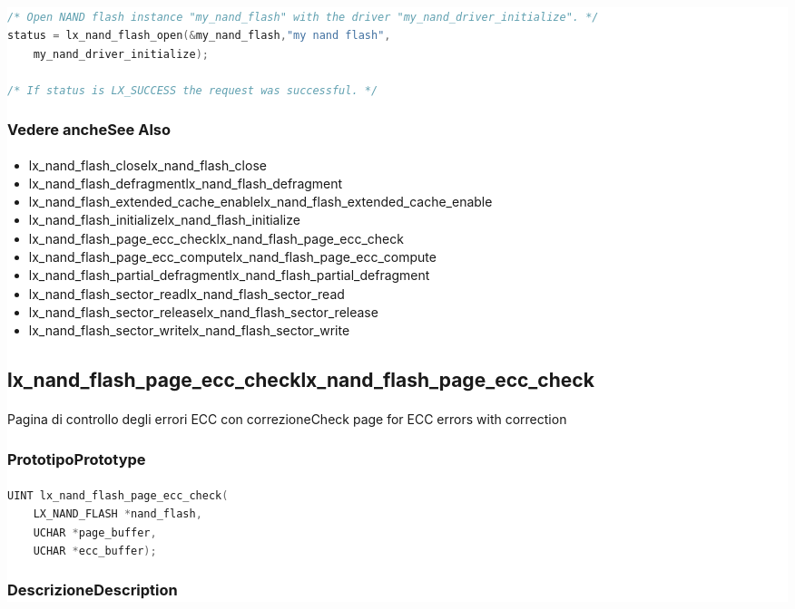 ```c
/* Open NAND flash instance "my_nand_flash" with the driver "my_nand_driver_initialize". */ 
status = lx_nand_flash_open(&my_nand_flash,"my nand flash",  
    my_nand_driver_initialize);  
  
/* If status is LX_SUCCESS the request was successful. */
```

### <a name="see-also"></a><span data-ttu-id="c9044-239">Vedere anche</span><span class="sxs-lookup"><span data-stu-id="c9044-239">See Also</span></span>

- <span data-ttu-id="c9044-240">lx_nand_flash_close</span><span class="sxs-lookup"><span data-stu-id="c9044-240">lx_nand_flash_close</span></span>
- <span data-ttu-id="c9044-241">lx_nand_flash_defragment</span><span class="sxs-lookup"><span data-stu-id="c9044-241">lx_nand_flash_defragment</span></span>
- <span data-ttu-id="c9044-242">lx_nand_flash_extended_cache_enable</span><span class="sxs-lookup"><span data-stu-id="c9044-242">lx_nand_flash_extended_cache_enable</span></span>
- <span data-ttu-id="c9044-243">lx_nand_flash_initialize</span><span class="sxs-lookup"><span data-stu-id="c9044-243">lx_nand_flash_initialize</span></span>
- <span data-ttu-id="c9044-244">lx_nand_flash_page_ecc_check</span><span class="sxs-lookup"><span data-stu-id="c9044-244">lx_nand_flash_page_ecc_check</span></span>
- <span data-ttu-id="c9044-245">lx_nand_flash_page_ecc_compute</span><span class="sxs-lookup"><span data-stu-id="c9044-245">lx_nand_flash_page_ecc_compute</span></span>
- <span data-ttu-id="c9044-246">lx_nand_flash_partial_defragment</span><span class="sxs-lookup"><span data-stu-id="c9044-246">lx_nand_flash_partial_defragment</span></span>
- <span data-ttu-id="c9044-247">lx_nand_flash_sector_read</span><span class="sxs-lookup"><span data-stu-id="c9044-247">lx_nand_flash_sector_read</span></span>
- <span data-ttu-id="c9044-248">lx_nand_flash_sector_release</span><span class="sxs-lookup"><span data-stu-id="c9044-248">lx_nand_flash_sector_release</span></span>
- <span data-ttu-id="c9044-249">lx_nand_flash_sector_write</span><span class="sxs-lookup"><span data-stu-id="c9044-249">lx_nand_flash_sector_write</span></span>

## <a name="lx_nand_flash_page_ecc_check"></a><span data-ttu-id="c9044-250">lx_nand_flash_page_ecc_check</span><span class="sxs-lookup"><span data-stu-id="c9044-250">lx_nand_flash_page_ecc_check</span></span>

<span data-ttu-id="c9044-251">Pagina di controllo degli errori ECC con correzione</span><span class="sxs-lookup"><span data-stu-id="c9044-251">Check page for ECC errors with correction</span></span>

### <a name="prototype"></a><span data-ttu-id="c9044-252">Prototipo</span><span class="sxs-lookup"><span data-stu-id="c9044-252">Prototype</span></span>

```c
UINT lx_nand_flash_page_ecc_check(
    LX_NAND_FLASH *nand_flash,  
    UCHAR *page_buffer, 
    UCHAR *ecc_buffer);
```

### <a name="description"></a><span data-ttu-id="c9044-253">Descrizione</span><span class="sxs-lookup"><span data-stu-id="c9044-253">Description</span></span>
